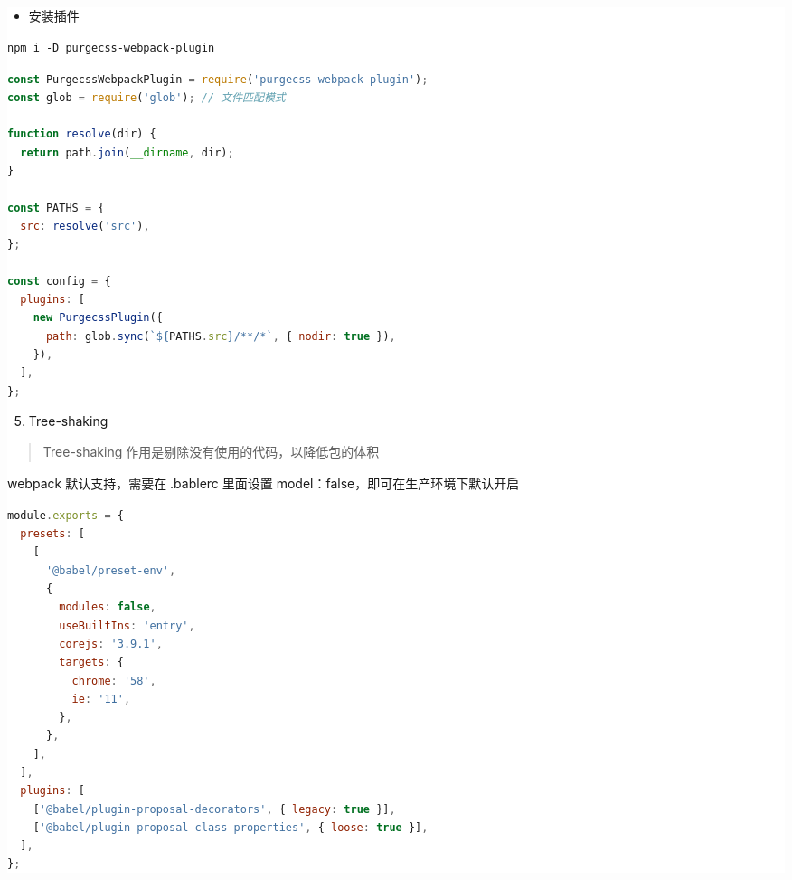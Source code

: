 - 安装插件

```shell
npm i -D purgecss-webpack-plugin
```

```js
const PurgecssWebpackPlugin = require('purgecss-webpack-plugin');
const glob = require('glob'); // 文件匹配模式

function resolve(dir) {
  return path.join(__dirname, dir);
}

const PATHS = {
  src: resolve('src'),
};

const config = {
  plugins: [
    new PurgecssPlugin({
      path: glob.sync(`${PATHS.src}/**/*`, { nodir: true }),
    }),
  ],
};
```

5. Tree-shaking

> Tree-shaking 作用是剔除没有使用的代码，以降低包的体积

webpack 默认支持，需要在 .bablerc 里面设置 model：false，即可在生产环境下默认开启

```js
module.exports = {
  presets: [
    [
      '@babel/preset-env',
      {
        modules: false,
        useBuiltIns: 'entry',
        corejs: '3.9.1',
        targets: {
          chrome: '58',
          ie: '11',
        },
      },
    ],
  ],
  plugins: [
    ['@babel/plugin-proposal-decorators', { legacy: true }],
    ['@babel/plugin-proposal-class-properties', { loose: true }],
  ],
};
```

